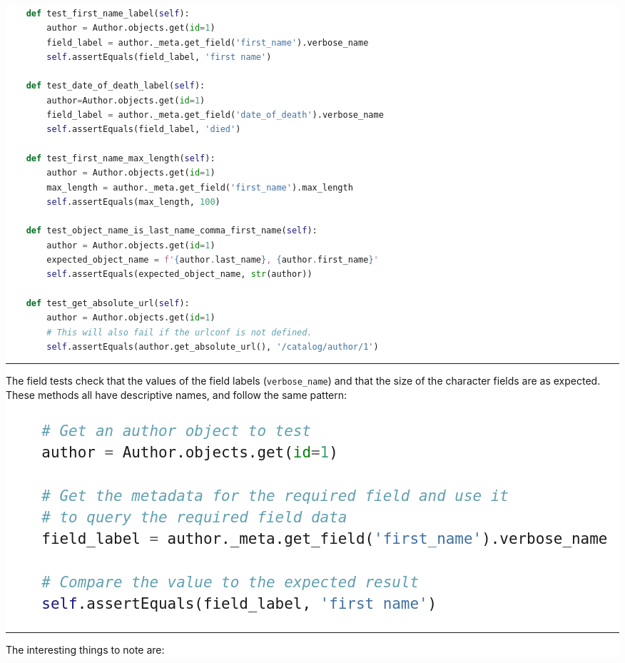 
```python
    def test_first_name_label(self):
        author = Author.objects.get(id=1)
        field_label = author._meta.get_field('first_name').verbose_name
        self.assertEquals(field_label, 'first name')

    def test_date_of_death_label(self):
        author=Author.objects.get(id=1)
        field_label = author._meta.get_field('date_of_death').verbose_name
        self.assertEquals(field_label, 'died')

    def test_first_name_max_length(self):
        author = Author.objects.get(id=1)
        max_length = author._meta.get_field('first_name').max_length
        self.assertEquals(max_length, 100)

    def test_object_name_is_last_name_comma_first_name(self):
        author = Author.objects.get(id=1)
        expected_object_name = f'{author.last_name}, {author.first_name}'
        self.assertEquals(expected_object_name, str(author))

    def test_get_absolute_url(self):
        author = Author.objects.get(id=1)
        # This will also fail if the urlconf is not defined.
        self.assertEquals(author.get_absolute_url(), '/catalog/author/1')
```

</font>

---

The field tests check that the values of the field labels (<code>verbose_name</code>) and that the size of the character fields are as expected. These methods all have descriptive names, and follow the same pattern:

<font size="5">
  
```python
    # Get an author object to test
    author = Author.objects.get(id=1)

    # Get the metadata for the required field and use it 
    # to query the required field data
    field_label = author._meta.get_field('first_name').verbose_name

    # Compare the value to the expected result
    self.assertEquals(field_label, 'first name')
```

</font>

---

The interesting things to note are:
